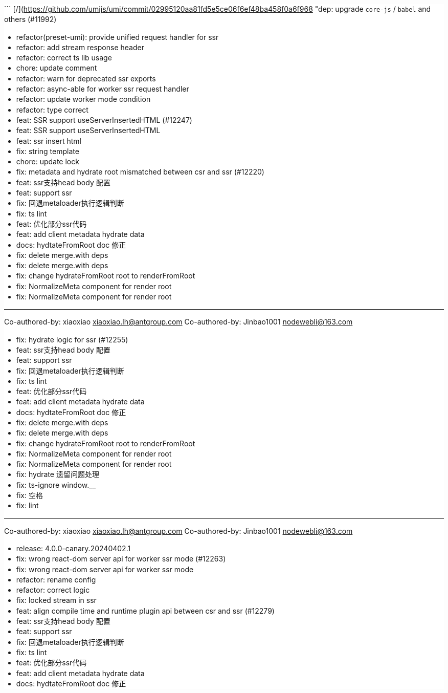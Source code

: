 ``` [/](https://github.com/umijs/umi/commit/02995120aa81fd5e5ce06f6ef48ba458f0a6f968 "dep: upgrade `core-js` / `babel` and others (#11992)
* refactor(preset-umi): provide unified request handler for ssr
* refactor: add stream response header
* refactor: correct ts lib usage
* chore: update comment
* refactor: warn for deprecated ssr exports
* refactor: async-able for worker ssr request handler
* refactor: update worker mode condition
* refactor: type correct
* feat: SSR support useServerInsertedHTML (#12247)
* feat: SSR support useServerInsertedHTML
* feat: ssr insert html
* fix: string template
* chore: update lock
* fix: metadata and hydrate root mismatched between csr and ssr (#12220)
* feat: ssr支持head body 配置
* feat: support ssr
* fix: 回退metaloader执行逻辑判断
* fix: ts lint
* feat: 优化部分ssr代码
* feat: add client metadata hydrate data
* docs: hydtateFromRoot doc 修正
* fix: delete merge.with deps
* fix: delete merge.with deps
* fix: change hydrateFromRoot root to renderFromRoot
* fix: NormalizeMeta component for render root
* fix: NormalizeMeta component for render root
---------
Co-authored-by: xiaoxiao <xiaoxiao.lh@antgroup.com>
Co-authored-by: Jinbao1001 <nodewebli@163.com>
* fix: hydrate logic for ssr (#12255)
* feat: ssr支持head body 配置
* feat: support ssr
* fix: 回退metaloader执行逻辑判断
* fix: ts lint
* feat: 优化部分ssr代码
* feat: add client metadata hydrate data
* docs: hydtateFromRoot doc 修正
* fix: delete merge.with deps
* fix: delete merge.with deps
* fix: change hydrateFromRoot root to renderFromRoot
* fix: NormalizeMeta component for render root
* fix: NormalizeMeta component for render root
* fix: hydrate 遗留问题处理
* fix: ts-ignore window.__
* fix: 空格
* fix: lint
---------
Co-authored-by: xiaoxiao <xiaoxiao.lh@antgroup.com>
Co-authored-by: Jinbao1001 <nodewebli@163.com>
* release: 4.0.0-canary.20240402.1
* fix: wrong react-dom server api for worker ssr mode (#12263)
* fix: wrong react-dom server api for worker ssr mode
* refactor: rename config
* refactor: correct logic
* fix: locked stream in ssr
* feat: align compile time and runtime plugin api between csr and ssr (#12279)
* feat: ssr支持head body 配置
* feat: support ssr
* fix: 回退metaloader执行逻辑判断
* fix: ts lint
* feat: 优化部分ssr代码
* feat: add client metadata hydrate data
* docs: hydtateFromRoot doc 修正
```